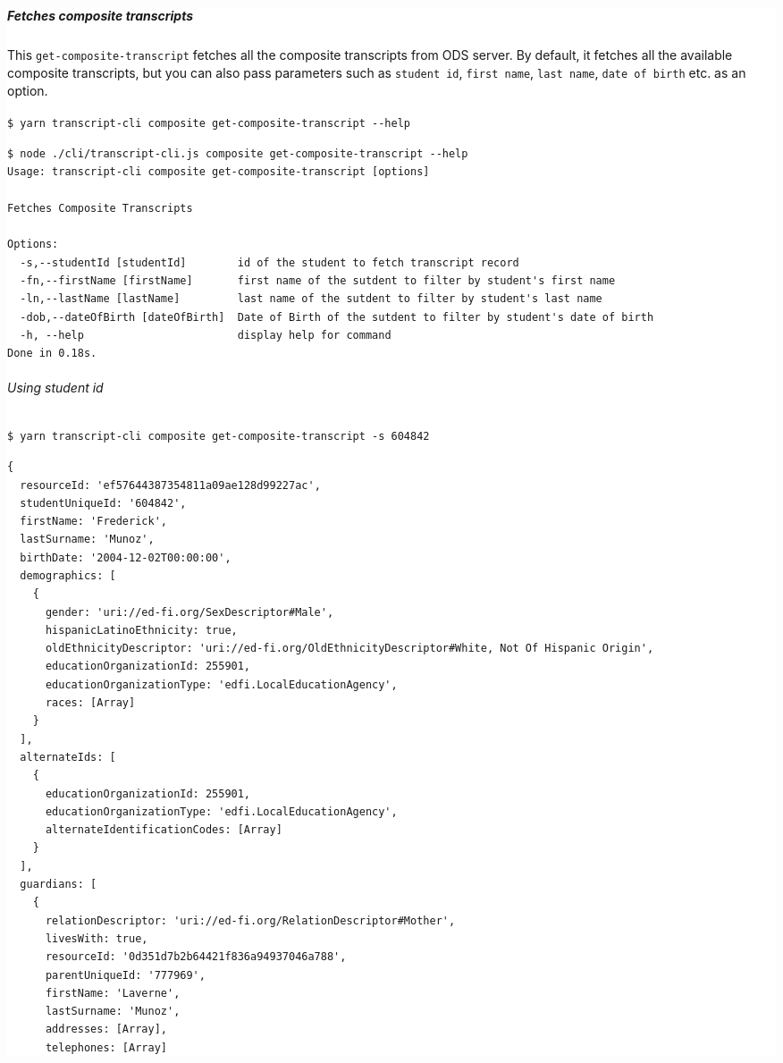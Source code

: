 ##### Fetches composite transcripts

This `get-composite-transcript` fetches all the composite transcripts from ODS server. By default, it fetches all the available composite transcripts, but you can also pass parameters such as `student id`, `first name`, `last name`, `date of birth` etc. as an option.

```
$ yarn transcript-cli composite get-composite-transcript --help
```

```
$ node ./cli/transcript-cli.js composite get-composite-transcript --help
Usage: transcript-cli composite get-composite-transcript [options]

Fetches Composite Transcripts

Options:
  -s,--studentId [studentId]        id of the student to fetch transcript record
  -fn,--firstName [firstName]       first name of the sutdent to filter by student's first name
  -ln,--lastName [lastName]         last name of the sutdent to filter by student's last name
  -dob,--dateOfBirth [dateOfBirth]  Date of Birth of the sutdent to filter by student's date of birth
  -h, --help                        display help for command
Done in 0.18s.
```

###### Using student id

```
$ yarn transcript-cli composite get-composite-transcript -s 604842
```

```
{
  resourceId: 'ef57644387354811a09ae128d99227ac',
  studentUniqueId: '604842',
  firstName: 'Frederick',
  lastSurname: 'Munoz',
  birthDate: '2004-12-02T00:00:00',
  demographics: [
    {
      gender: 'uri://ed-fi.org/SexDescriptor#Male',
      hispanicLatinoEthnicity: true,
      oldEthnicityDescriptor: 'uri://ed-fi.org/OldEthnicityDescriptor#White, Not Of Hispanic Origin',
      educationOrganizationId: 255901,
      educationOrganizationType: 'edfi.LocalEducationAgency',
      races: [Array]
    }
  ],
  alternateIds: [
    {
      educationOrganizationId: 255901,
      educationOrganizationType: 'edfi.LocalEducationAgency',
      alternateIdentificationCodes: [Array]
    }
  ],
  guardians: [
    {
      relationDescriptor: 'uri://ed-fi.org/RelationDescriptor#Mother',
      livesWith: true,
      resourceId: '0d351d7b2b64421f836a94937046a788',
      parentUniqueId: '777969',
      firstName: 'Laverne',
      lastSurname: 'Munoz',
      addresses: [Array],
      telephones: [Array]
```